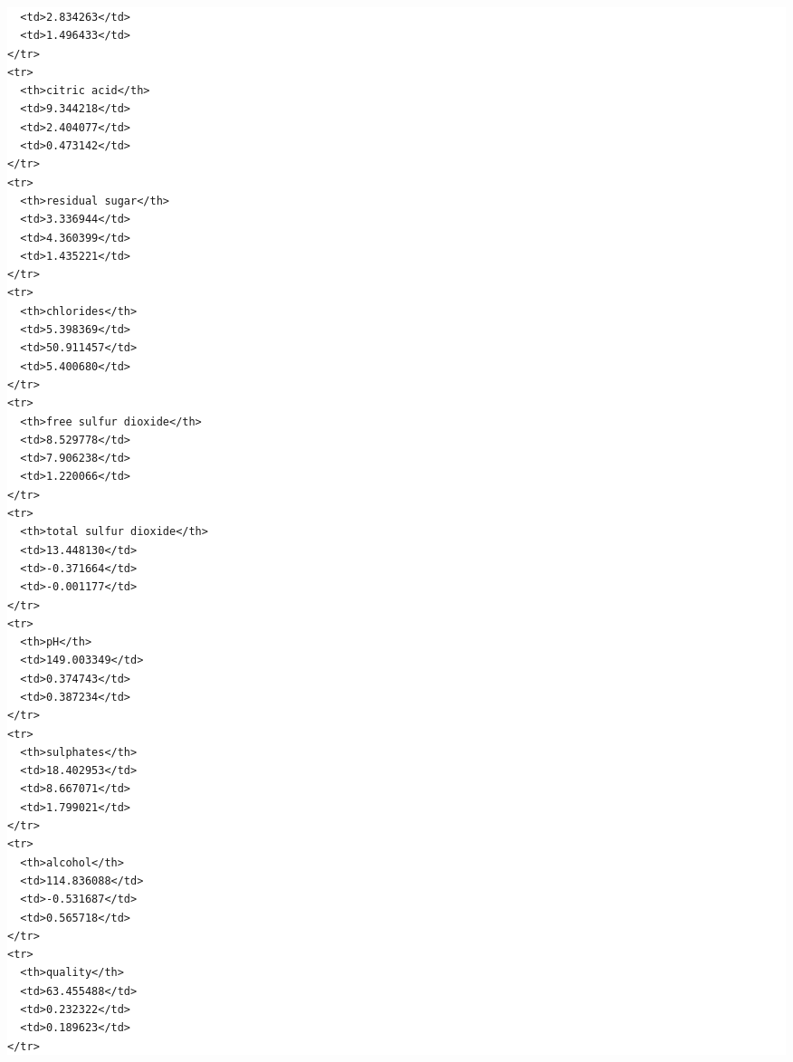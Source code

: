       <td>2.834263</td>
      <td>1.496433</td>
    </tr>
    <tr>
      <th>citric acid</th>
      <td>9.344218</td>
      <td>2.404077</td>
      <td>0.473142</td>
    </tr>
    <tr>
      <th>residual sugar</th>
      <td>3.336944</td>
      <td>4.360399</td>
      <td>1.435221</td>
    </tr>
    <tr>
      <th>chlorides</th>
      <td>5.398369</td>
      <td>50.911457</td>
      <td>5.400680</td>
    </tr>
    <tr>
      <th>free sulfur dioxide</th>
      <td>8.529778</td>
      <td>7.906238</td>
      <td>1.220066</td>
    </tr>
    <tr>
      <th>total sulfur dioxide</th>
      <td>13.448130</td>
      <td>-0.371664</td>
      <td>-0.001177</td>
    </tr>
    <tr>
      <th>pH</th>
      <td>149.003349</td>
      <td>0.374743</td>
      <td>0.387234</td>
    </tr>
    <tr>
      <th>sulphates</th>
      <td>18.402953</td>
      <td>8.667071</td>
      <td>1.799021</td>
    </tr>
    <tr>
      <th>alcohol</th>
      <td>114.836088</td>
      <td>-0.531687</td>
      <td>0.565718</td>
    </tr>
    <tr>
      <th>quality</th>
      <td>63.455488</td>
      <td>0.232322</td>
      <td>0.189623</td>
    </tr>
  </tbody>
</table>
</div>

